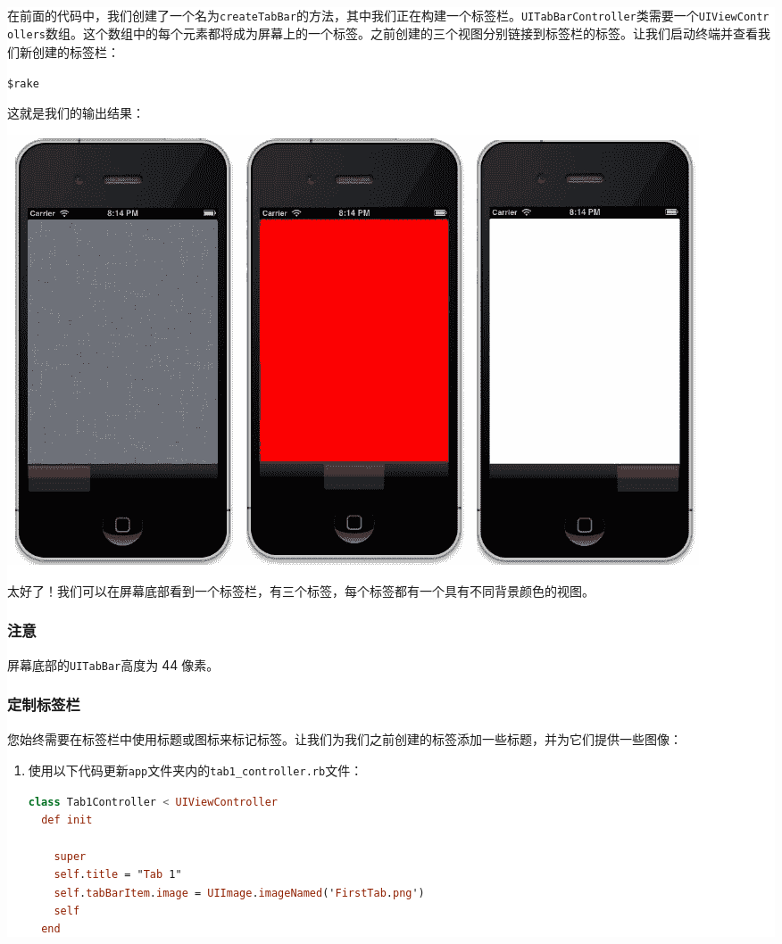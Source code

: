 在前面的代码中，我们创建了一个名为`createTabBar`的方法，其中我们正在构建一个标签栏。`UITabBarController`类需要一个`UIViewControllers`数组。这个数组中的每个元素都将成为屏幕上的一个标签。之前创建的三个视图分别链接到标签栏的标签。让我们启动终端并查看我们新创建的标签栏：

```swift
$rake

```

这就是我们的输出结果：

![标签栏](img/5220OT_05_01.jpg)

太好了！我们可以在屏幕底部看到一个标签栏，有三个标签，每个标签都有一个具有不同背景颜色的视图。

### 注意

屏幕底部的`UITabBar`高度为 44 像素。

### 定制标签栏

您始终需要在标签栏中使用标题或图标来标记标签。让我们为我们之前创建的标签添加一些标题，并为它们提供一些图像：

1.  使用以下代码更新`app`文件夹内的`tab1_controller.rb`文件：

    ```swift
    class Tab1Controller < UIViewController
      def init

        super
        self.title = "Tab 1"
        self.tabBarItem.image = UIImage.imageNamed('FirstTab.png') 
        self
      end
